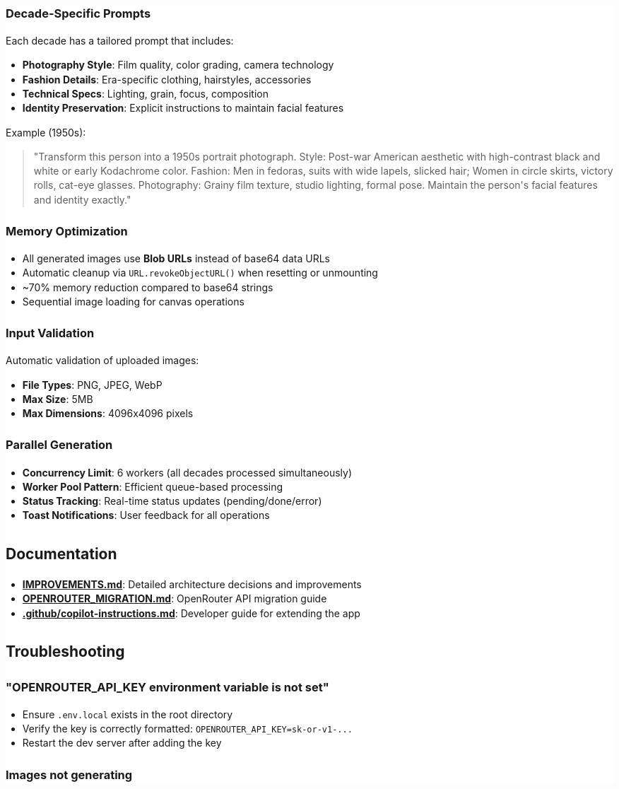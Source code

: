 ### Decade-Specific Prompts

Each decade has a tailored prompt that includes:

- **Photography Style**: Film quality, color grading, camera technology
- **Fashion Details**: Era-specific clothing, hairstyles, accessories
- **Technical Specs**: Lighting, grain, focus, composition
- **Identity Preservation**: Explicit instructions to maintain facial features

Example (1950s):
> "Transform this person into a 1950s portrait photograph. Style: Post-war American aesthetic with high-contrast black and white or early Kodachrome color. Fashion: Men in fedoras, suits with wide lapels, slicked hair; Women in circle skirts, victory rolls, cat-eye glasses. Photography: Grainy film texture, studio lighting, formal pose. Maintain the person's facial features and identity exactly."

### Memory Optimization

- All generated images use **Blob URLs** instead of base64 data URLs
- Automatic cleanup via `URL.revokeObjectURL()` when resetting or unmounting
- ~70% memory reduction compared to base64 strings
- Sequential image loading for canvas operations

### Input Validation

Automatic validation of uploaded images:

- **File Types**: PNG, JPEG, WebP
- **Max Size**: 5MB
- **Max Dimensions**: 4096x4096 pixels

### Parallel Generation

- **Concurrency Limit**: 6 workers (all decades processed simultaneously)
- **Worker Pool Pattern**: Efficient queue-based processing
- **Status Tracking**: Real-time status updates (pending/done/error)
- **Toast Notifications**: User feedback for all operations

## Documentation

- **[IMPROVEMENTS.md](./IMPROVEMENTS.md)**: Detailed architecture decisions and improvements
- **[OPENROUTER_MIGRATION.md](./OPENROUTER_MIGRATION.md)**: OpenRouter API migration guide
- **[.github/copilot-instructions.md](./.github/copilot-instructions.md)**: Developer guide for extending the app

## Troubleshooting

### "OPENROUTER_API_KEY environment variable is not set"

- Ensure `.env.local` exists in the root directory
- Verify the key is correctly formatted: `OPENROUTER_API_KEY=sk-or-v1-...`
- Restart the dev server after adding the key

### Images not generating
